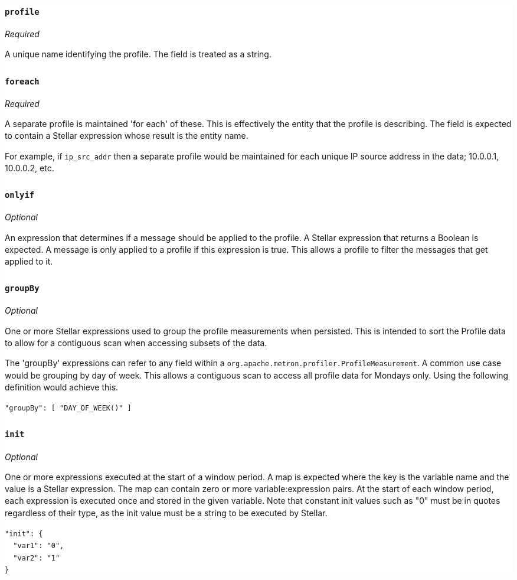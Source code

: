 ### `profile` 

*Required*

A unique name identifying the profile.  The field is treated as a string. 

### `foreach`

*Required*

A separate profile is maintained 'for each' of these.  This is effectively the entity that the profile is describing.  The field is expected to contain a Stellar expression whose result is the entity name.  

For example, if `ip_src_addr` then a separate profile would be maintained for each unique IP source address in the data; 10.0.0.1, 10.0.0.2, etc.

### `onlyif`

*Optional*

An expression that determines if a message should be applied to the profile.  A Stellar expression that returns a Boolean is expected.  A message is only applied to a profile if this expression is true. This allows a profile to filter the messages that get applied to it. 

### `groupBy`

*Optional*

One or more Stellar expressions used to group the profile measurements when persisted. This is intended to sort the Profile data to allow for a contiguous scan when accessing subsets of the data. 

The 'groupBy' expressions can refer to any field within a `org.apache.metron.profiler.ProfileMeasurement`.  A common use case would be grouping by day of week.  This allows a contiguous scan to access all profile data for Mondays only.  Using the following definition would achieve this. 

```
"groupBy": [ "DAY_OF_WEEK()" ] 
```

### `init`

*Optional*

One or more expressions executed at the start of a window period.  A map is expected where the key is the variable name and the value is a Stellar expression.  The map can contain zero or more variable:expression pairs. At the start of each window period, each expression is executed once and stored in the given variable. Note that constant init values such as "0" must be in quotes regardless of their type, as the init value must be a string to be executed by Stellar.

```
"init": {
  "var1": "0",
  "var2": "1"
}
```
